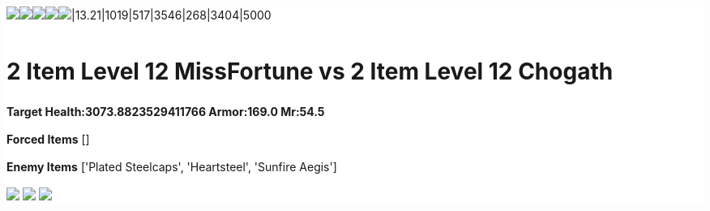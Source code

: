 ![](/item/6035.png)![](/item/1001.png)![](/item/1053.png)![](/item/1055.png)![](/item/1036.png)|13.21|1019|517|3546|268|3404|5000




























































# 2 Item Level 12 MissFortune vs 2 Item Level 12 Chogath

**Target Health:3073.8823529411766 Armor:169.0 Mr:54.5**


**Forced Items** []








**Enemy Items** ['Plated Steelcaps', 'Heartsteel', 'Sunfire Aegis']





![](/item/3047.png)
![](/item/3084.png)
![](/item/3068.png)
